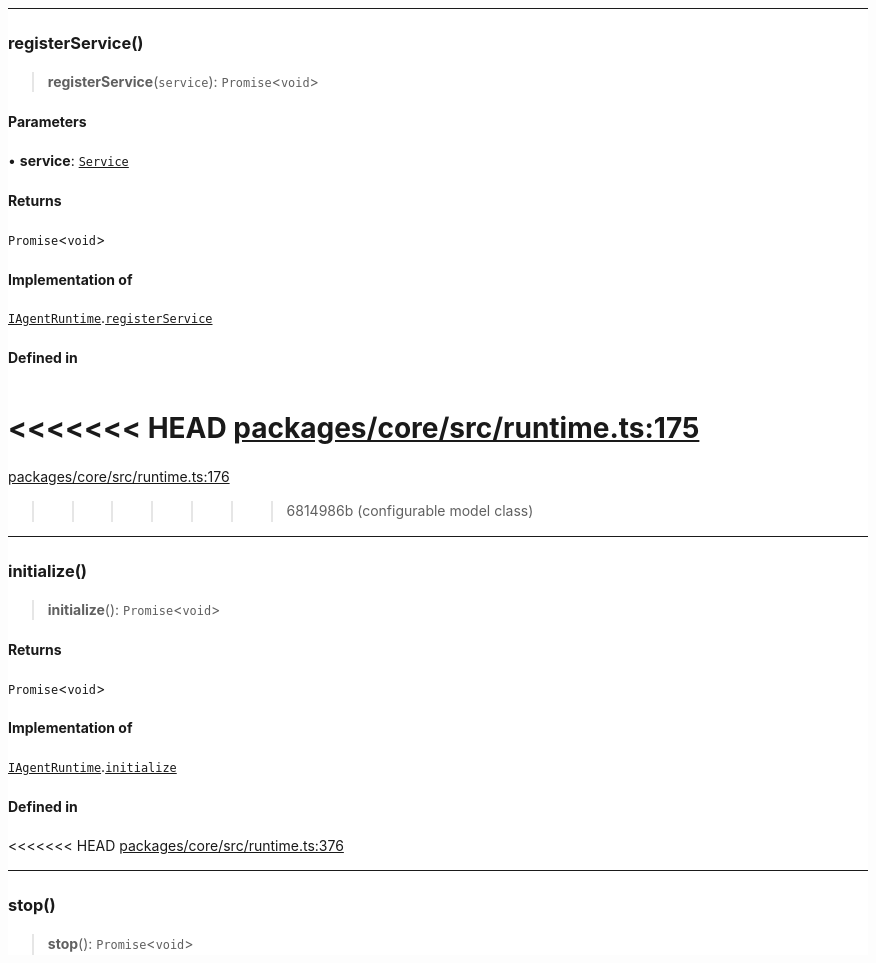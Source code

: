 ***

### registerService()

> **registerService**(`service`): `Promise`\<`void`\>

#### Parameters

• **service**: [`Service`](Service.md)

#### Returns

`Promise`\<`void`\>

#### Implementation of

[`IAgentRuntime`](../interfaces/IAgentRuntime.md).[`registerService`](../interfaces/IAgentRuntime.md#registerService)

#### Defined in

<<<<<<< HEAD
[packages/core/src/runtime.ts:175](https://github.com/ai16z/eliza/blob/main/packages/core/src/runtime.ts#L175)
=======
[packages/core/src/runtime.ts:176](https://github.com/ai16z/eliza/blob/main/packages/core/src/runtime.ts#L176)
>>>>>>> 6814986b (configurable model class)

***

### initialize()

> **initialize**(): `Promise`\<`void`\>

#### Returns

`Promise`\<`void`\>

#### Implementation of

[`IAgentRuntime`](../interfaces/IAgentRuntime.md).[`initialize`](../interfaces/IAgentRuntime.md#initialize)

#### Defined in

<<<<<<< HEAD
[packages/core/src/runtime.ts:376](https://github.com/ai16z/eliza/blob/main/packages/core/src/runtime.ts#L376)

***

### stop()

> **stop**(): `Promise`\<`void`\>
